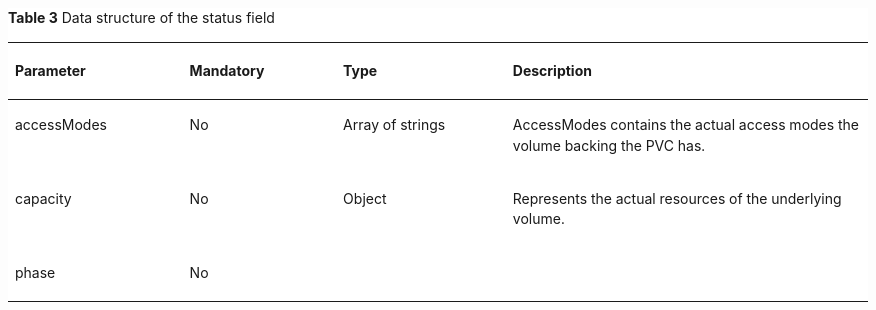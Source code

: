 **Table  3**  Data structure of the status field

<a name="t6d0caee8f6ff4e19882bd42052d54287"></a>
<table><thead align="left"><tr id="r1039787b08fc447499e07ba06d5dc4f1"><th class="cellrowborder" valign="top" width="20.3020302030203%" id="mcps1.2.5.1.1"><p id="a0a6c65cf28864c2982e6007e2df4fe88"><a name="a0a6c65cf28864c2982e6007e2df4fe88"></a><a name="a0a6c65cf28864c2982e6007e2df4fe88"></a>Parameter</p>
</th>
<th class="cellrowborder" valign="top" width="17.85178517851785%" id="mcps1.2.5.1.2"><p id="p19178141913173"><a name="p19178141913173"></a><a name="p19178141913173"></a>Mandatory</p>
</th>
<th class="cellrowborder" valign="top" width="19.731973197319732%" id="mcps1.2.5.1.3"><p id="p16179191919176"><a name="p16179191919176"></a><a name="p16179191919176"></a>Type</p>
</th>
<th class="cellrowborder" valign="top" width="42.11421142114211%" id="mcps1.2.5.1.4"><p id="p418081971717"><a name="p418081971717"></a><a name="p418081971717"></a>Description</p>
</th>
</tr>
</thead>
<tbody><tr id="r22049c56a96c45c5a601cfbc02be6660"><td class="cellrowborder" valign="top" width="20.3020302030203%" headers="mcps1.2.5.1.1 "><p id="a8e9b888448e64c96b2438c7a6dd7206d"><a name="a8e9b888448e64c96b2438c7a6dd7206d"></a><a name="a8e9b888448e64c96b2438c7a6dd7206d"></a>accessModes</p>
</td>
<td class="cellrowborder" valign="top" width="17.85178517851785%" headers="mcps1.2.5.1.2 "><p id="aab7a0c5931934d50afa42cbd6453b8fd"><a name="aab7a0c5931934d50afa42cbd6453b8fd"></a><a name="aab7a0c5931934d50afa42cbd6453b8fd"></a>No</p>
</td>
<td class="cellrowborder" valign="top" width="19.731973197319732%" headers="mcps1.2.5.1.3 "><p id="a5c899f160ca240feacb14c6a3d94891c"><a name="a5c899f160ca240feacb14c6a3d94891c"></a><a name="a5c899f160ca240feacb14c6a3d94891c"></a>Array of strings</p>
</td>
<td class="cellrowborder" valign="top" width="42.11421142114211%" headers="mcps1.2.5.1.4 "><p id="a97cb0bc9eddc4610ade9dfff34189d75"><a name="a97cb0bc9eddc4610ade9dfff34189d75"></a><a name="a97cb0bc9eddc4610ade9dfff34189d75"></a>AccessModes contains the actual access modes the volume backing the PVC has.</p>
</td>
</tr>
<tr id="rb36b4b63c61c4b8bbfa417d3cd671c65"><td class="cellrowborder" valign="top" width="20.3020302030203%" headers="mcps1.2.5.1.1 "><p id="a083502d559ae4ae5982745f11d581767"><a name="a083502d559ae4ae5982745f11d581767"></a><a name="a083502d559ae4ae5982745f11d581767"></a>capacity</p>
</td>
<td class="cellrowborder" valign="top" width="17.85178517851785%" headers="mcps1.2.5.1.2 "><p id="aa9db836ee711403681c6f92b2b7cf5e6"><a name="aa9db836ee711403681c6f92b2b7cf5e6"></a><a name="aa9db836ee711403681c6f92b2b7cf5e6"></a>No</p>
</td>
<td class="cellrowborder" valign="top" width="19.731973197319732%" headers="mcps1.2.5.1.3 "><p id="a92f40e5b37ea4b12ac653d0a7155a1e5"><a name="a92f40e5b37ea4b12ac653d0a7155a1e5"></a><a name="a92f40e5b37ea4b12ac653d0a7155a1e5"></a>Object</p>
</td>
<td class="cellrowborder" valign="top" width="42.11421142114211%" headers="mcps1.2.5.1.4 "><p id="abf2c9e5432d34f8e9a748ab9654f7f7e"><a name="abf2c9e5432d34f8e9a748ab9654f7f7e"></a><a name="abf2c9e5432d34f8e9a748ab9654f7f7e"></a>Represents the actual resources of the underlying volume.</p>
</td>
</tr>
<tr id="r10ce1a1a516646b491d4ac077e72fb9d"><td class="cellrowborder" valign="top" width="20.3020302030203%" headers="mcps1.2.5.1.1 "><p id="a7cc0bd3cd0a54323bf21e2ac1e149cb2"><a name="a7cc0bd3cd0a54323bf21e2ac1e149cb2"></a><a name="a7cc0bd3cd0a54323bf21e2ac1e149cb2"></a>phase</p>
</td>
<td class="cellrowborder" valign="top" width="17.85178517851785%" headers="mcps1.2.5.1.2 "><p id="a672cacf269794f17b672f2037e82c27f"><a name="a672cacf269794f17b672f2037e82c27f"></a><a name="a672cacf269794f17b672f2037e82c27f"></a>No</p>
</td>